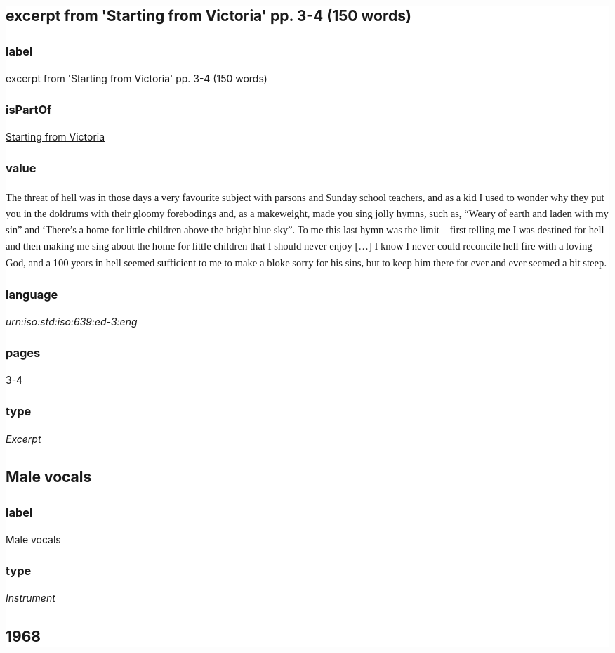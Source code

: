 ## excerpt from 'Starting from Victoria' pp. 3-4 (150 words)

### label


excerpt from 'Starting from Victoria' pp. 3-4 (150 words)

### isPartOf


[Starting from Victoria](#Starting-from-Victoria)

### value


<p class="MsoNormal" style="margin: 0cm 0cm 0.0001pt; font-size: medium; font-family: 'Times New Roman';"><span style="font-size: 11pt;">The threat of hell was in those days a very favourite subject with parsons and Sunday school teachers, and as a kid I used to wonder why they put you in the doldrums with their gloomy forebodings and, as a makeweight, made you sing jolly hymns, such as<strong>,&nbsp;</strong>&ldquo;Weary of earth and laden with my sin&rdquo; and &lsquo;There&rsquo;s a home for little children above the bright blue sky&rdquo;. To me this last hymn was the limit&mdash;first telling me I was destined for hell and then making me sing about the home for little children that I should never enjoy [&hellip;] I know I never could reconcile hell fire with a loving God, and a 100 years in hell seemed sufficient to me to make a bloke sorry for his sins, but to keep him there for ever and ever seemed a bit steep.&nbsp;</span></p>

### language


*urn:iso:std:iso:639:ed-3:eng*

### pages


3-4

### type


*Excerpt*

## Male vocals

### label


Male vocals

### type


*Instrument*

## 1968
